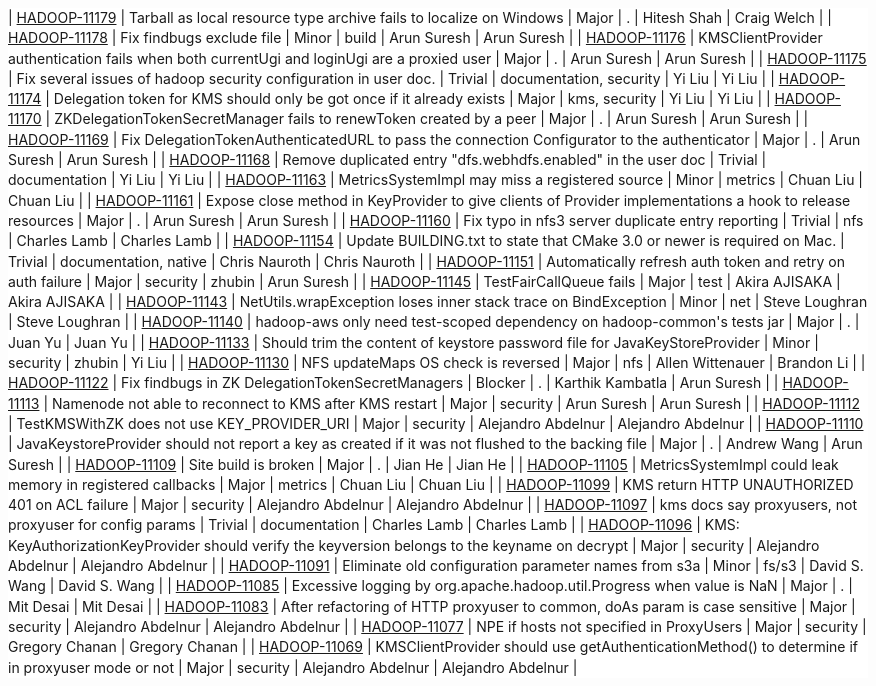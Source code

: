 | [HADOOP-11179](https://issues.apache.org/jira/browse/HADOOP-11179) | Tarball as local resource type archive fails to localize on Windows |  Major | . | Hitesh Shah | Craig Welch |
| [HADOOP-11178](https://issues.apache.org/jira/browse/HADOOP-11178) | Fix findbugs exclude file |  Minor | build | Arun Suresh | Arun Suresh |
| [HADOOP-11176](https://issues.apache.org/jira/browse/HADOOP-11176) | KMSClientProvider authentication fails when both currentUgi and loginUgi are a proxied user |  Major | . | Arun Suresh | Arun Suresh |
| [HADOOP-11175](https://issues.apache.org/jira/browse/HADOOP-11175) | Fix several issues of hadoop security configuration in user doc. |  Trivial | documentation, security | Yi Liu | Yi Liu |
| [HADOOP-11174](https://issues.apache.org/jira/browse/HADOOP-11174) | Delegation token for KMS should only be got once if it already exists |  Major | kms, security | Yi Liu | Yi Liu |
| [HADOOP-11170](https://issues.apache.org/jira/browse/HADOOP-11170) | ZKDelegationTokenSecretManager fails to renewToken created by a peer |  Major | . | Arun Suresh | Arun Suresh |
| [HADOOP-11169](https://issues.apache.org/jira/browse/HADOOP-11169) | Fix DelegationTokenAuthenticatedURL to pass the connection Configurator to the authenticator |  Major | . | Arun Suresh | Arun Suresh |
| [HADOOP-11168](https://issues.apache.org/jira/browse/HADOOP-11168) | Remove duplicated entry "dfs.webhdfs.enabled" in the user doc |  Trivial | documentation | Yi Liu | Yi Liu |
| [HADOOP-11163](https://issues.apache.org/jira/browse/HADOOP-11163) | MetricsSystemImpl may miss a registered source |  Minor | metrics | Chuan Liu | Chuan Liu |
| [HADOOP-11161](https://issues.apache.org/jira/browse/HADOOP-11161) | Expose close method in KeyProvider to give clients of Provider implementations a hook to release resources |  Major | . | Arun Suresh | Arun Suresh |
| [HADOOP-11160](https://issues.apache.org/jira/browse/HADOOP-11160) | Fix  typo in nfs3 server duplicate entry reporting |  Trivial | nfs | Charles Lamb | Charles Lamb |
| [HADOOP-11154](https://issues.apache.org/jira/browse/HADOOP-11154) | Update BUILDING.txt to state that CMake 3.0 or newer is required on Mac. |  Trivial | documentation, native | Chris Nauroth | Chris Nauroth |
| [HADOOP-11151](https://issues.apache.org/jira/browse/HADOOP-11151) | Automatically refresh auth token and retry on auth failure |  Major | security | zhubin | Arun Suresh |
| [HADOOP-11145](https://issues.apache.org/jira/browse/HADOOP-11145) | TestFairCallQueue fails |  Major | test | Akira AJISAKA | Akira AJISAKA |
| [HADOOP-11143](https://issues.apache.org/jira/browse/HADOOP-11143) | NetUtils.wrapException loses inner stack trace on BindException |  Minor | net | Steve Loughran | Steve Loughran |
| [HADOOP-11140](https://issues.apache.org/jira/browse/HADOOP-11140) | hadoop-aws only need test-scoped dependency on hadoop-common's tests jar |  Major | . | Juan Yu | Juan Yu |
| [HADOOP-11133](https://issues.apache.org/jira/browse/HADOOP-11133) | Should trim the content of keystore password file for JavaKeyStoreProvider |  Minor | security | zhubin | Yi Liu |
| [HADOOP-11130](https://issues.apache.org/jira/browse/HADOOP-11130) | NFS updateMaps OS check is reversed |  Major | nfs | Allen Wittenauer | Brandon Li |
| [HADOOP-11122](https://issues.apache.org/jira/browse/HADOOP-11122) | Fix findbugs in ZK DelegationTokenSecretManagers |  Blocker | . | Karthik Kambatla | Arun Suresh |
| [HADOOP-11113](https://issues.apache.org/jira/browse/HADOOP-11113) | Namenode not able to reconnect to KMS after KMS restart |  Major | security | Arun Suresh | Arun Suresh |
| [HADOOP-11112](https://issues.apache.org/jira/browse/HADOOP-11112) | TestKMSWithZK does not use KEY\_PROVIDER\_URI |  Major | security | Alejandro Abdelnur | Alejandro Abdelnur |
| [HADOOP-11110](https://issues.apache.org/jira/browse/HADOOP-11110) | JavaKeystoreProvider should not report a key as created if it was not flushed to the backing file |  Major | . | Andrew Wang | Arun Suresh |
| [HADOOP-11109](https://issues.apache.org/jira/browse/HADOOP-11109) | Site build is broken |  Major | . | Jian He | Jian He |
| [HADOOP-11105](https://issues.apache.org/jira/browse/HADOOP-11105) | MetricsSystemImpl could leak memory in registered callbacks |  Major | metrics | Chuan Liu | Chuan Liu |
| [HADOOP-11099](https://issues.apache.org/jira/browse/HADOOP-11099) | KMS return HTTP UNAUTHORIZED 401 on ACL failure |  Major | security | Alejandro Abdelnur | Alejandro Abdelnur |
| [HADOOP-11097](https://issues.apache.org/jira/browse/HADOOP-11097) | kms docs say proxyusers, not proxyuser for config params |  Trivial | documentation | Charles Lamb | Charles Lamb |
| [HADOOP-11096](https://issues.apache.org/jira/browse/HADOOP-11096) | KMS: KeyAuthorizationKeyProvider should verify the keyversion belongs to the keyname on decrypt |  Major | security | Alejandro Abdelnur | Alejandro Abdelnur |
| [HADOOP-11091](https://issues.apache.org/jira/browse/HADOOP-11091) | Eliminate old configuration parameter names from s3a |  Minor | fs/s3 | David S. Wang | David S. Wang |
| [HADOOP-11085](https://issues.apache.org/jira/browse/HADOOP-11085) | Excessive logging by org.apache.hadoop.util.Progress when value is NaN |  Major | . | Mit Desai | Mit Desai |
| [HADOOP-11083](https://issues.apache.org/jira/browse/HADOOP-11083) | After refactoring of HTTP proxyuser to common, doAs param is case sensitive |  Major | security | Alejandro Abdelnur | Alejandro Abdelnur |
| [HADOOP-11077](https://issues.apache.org/jira/browse/HADOOP-11077) | NPE if hosts not specified in ProxyUsers |  Major | security | Gregory Chanan | Gregory Chanan |
| [HADOOP-11069](https://issues.apache.org/jira/browse/HADOOP-11069) | KMSClientProvider should use getAuthenticationMethod() to determine if in proxyuser mode or not |  Major | security | Alejandro Abdelnur | Alejandro Abdelnur |